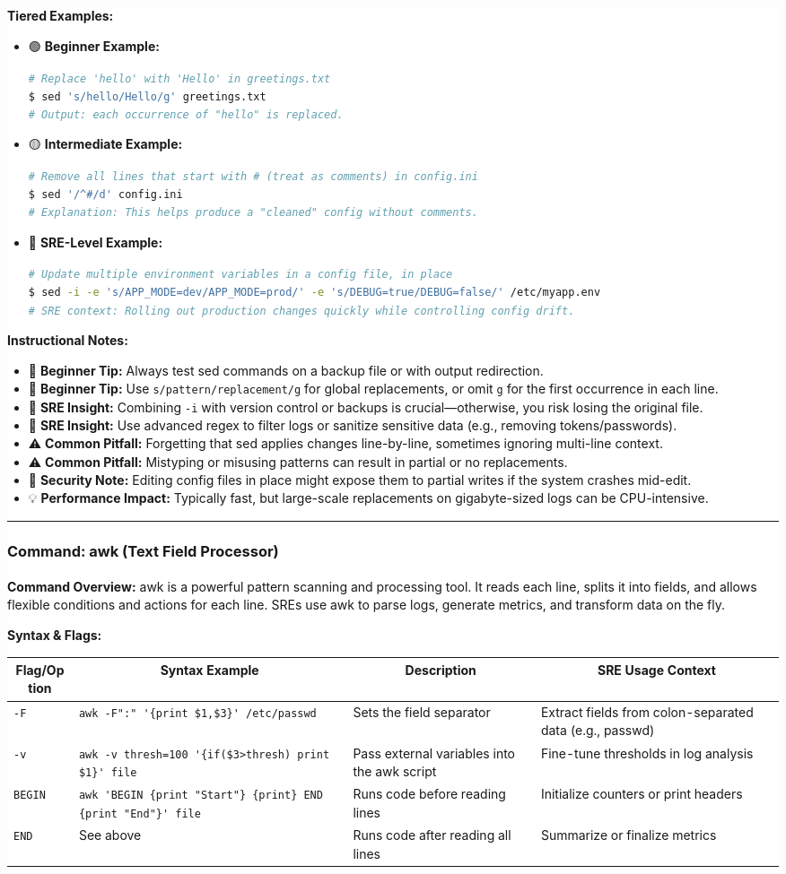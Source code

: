 **Tiered Examples:**

- 🟢 **Beginner Example:**

  ```bash
  # Replace 'hello' with 'Hello' in greetings.txt
  $ sed 's/hello/Hello/g' greetings.txt
  # Output: each occurrence of "hello" is replaced.
  ```

- 🟡 **Intermediate Example:**

  ```bash
  # Remove all lines that start with # (treat as comments) in config.ini
  $ sed '/^#/d' config.ini
  # Explanation: This helps produce a "cleaned" config without comments.
  ```

- 🔴 **SRE-Level Example:**

  ```bash
  # Update multiple environment variables in a config file, in place
  $ sed -i -e 's/APP_MODE=dev/APP_MODE=prod/' -e 's/DEBUG=true/DEBUG=false/' /etc/myapp.env
  # SRE context: Rolling out production changes quickly while controlling config drift.
  ```

**Instructional Notes:**

- 🧠 **Beginner Tip:** Always test sed commands on a backup file or with output redirection.
- 🧠 **Beginner Tip:** Use `s/pattern/replacement/g` for global replacements, or omit `g` for the first occurrence in each line.
- 🔧 **SRE Insight:** Combining `-i` with version control or backups is crucial—otherwise, you risk losing the original file.
- 🔧 **SRE Insight:** Use advanced regex to filter logs or sanitize sensitive data (e.g., removing tokens/passwords).
- ⚠️ **Common Pitfall:** Forgetting that sed applies changes line-by-line, sometimes ignoring multi-line context.
- ⚠️ **Common Pitfall:** Mistyping or misusing patterns can result in partial or no replacements.
- 🚨 **Security Note:** Editing config files in place might expose them to partial writes if the system crashes mid-edit.
- 💡 **Performance Impact:** Typically fast, but large-scale replacements on gigabyte-sized logs can be CPU-intensive.

---

### **Command: awk (Text Field Processor)**

**Command Overview:**
awk is a powerful pattern scanning and processing tool. It reads each line, splits it into fields, and allows flexible conditions and actions for each line. SREs use awk to parse logs, generate metrics, and transform data on the fly.

**Syntax & Flags:**

| Flag/Option | Syntax Example                                     | Description                                                                     | SRE Usage Context                                       |
|-------------|----------------------------------------------------|---------------------------------------------------------------------------------|---------------------------------------------------------|
| `-F`        | `awk -F":" '{print $1,$3}' /etc/passwd`          | Sets the field separator                                                        | Extract fields from colon-separated data (e.g., passwd) |
| `-v`        | `awk -v thresh=100 '{if($3>thresh) print $1}' file`| Pass external variables into the awk script                                     | Fine-tune thresholds in log analysis                    |
| `BEGIN`     | `awk 'BEGIN {print "Start"} {print} END {print "End"}' file`| Runs code before reading lines                                         | Initialize counters or print headers                    |
| `END`       | See above                                         | Runs code after reading all lines                                              | Summarize or finalize metrics                           |
